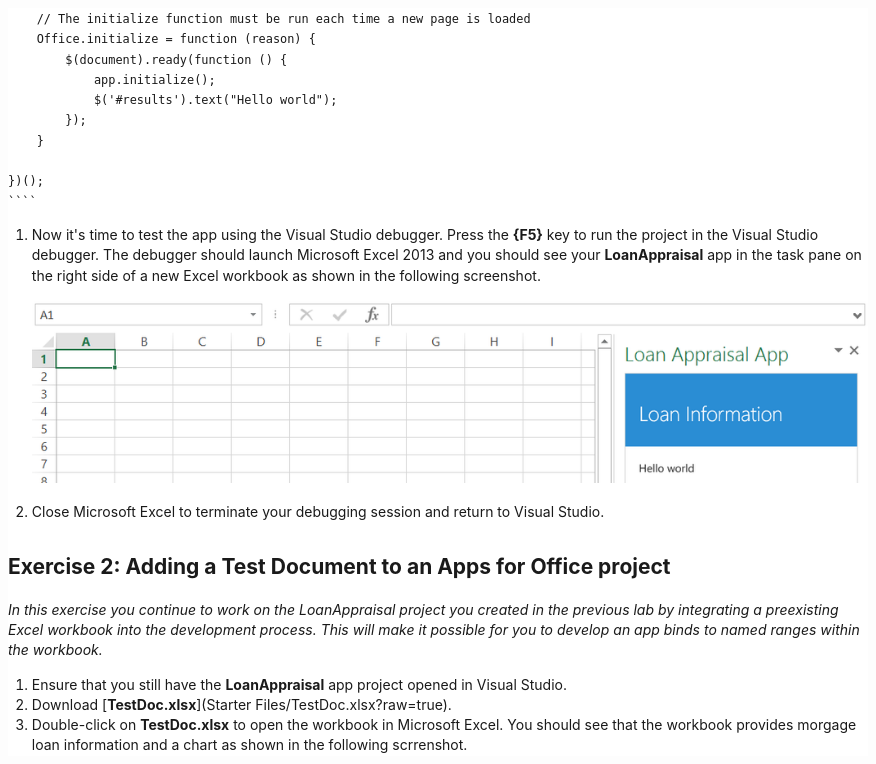 	    // The initialize function must be run each time a new page is loaded
	    Office.initialize = function (reason) {
	        $(document).ready(function () {
	            app.initialize();
	            $('#results').text("Hello world");
	        });
	    }

	})();
	````

1. Now it's time to test the app using the Visual Studio debugger. Press the **{F5}** key to run the project in the Visual Studio debugger. The debugger should launch Microsoft Excel 2013 and you should see your **LoanAppraisal** app in the task pane on the right side of a new Excel workbook as shown in the following screenshot.  

	![](Images/Fig07.png)

1. Close Microsoft Excel to terminate your debugging session and return to Visual Studio.

## Exercise 2: Adding a Test Document to an Apps for Office project
*In this exercise you continue to work on the LoanAppraisal project you created in the previous lab by integrating a preexisting Excel workbook into the development process. This will make it possible for you to develop an app binds to named ranges within the workbook.*

1. Ensure that you still have the **LoanAppraisal** app project opened in Visual Studio.
1. Download [**TestDoc.xlsx**](Starter Files/TestDoc.xlsx?raw=true).
1. Double-click on **TestDoc.xlsx** to open the workbook in Microsoft Excel.  You should see that the workbook provides morgage loan information and a chart as shown in the following scrrenshot.  
